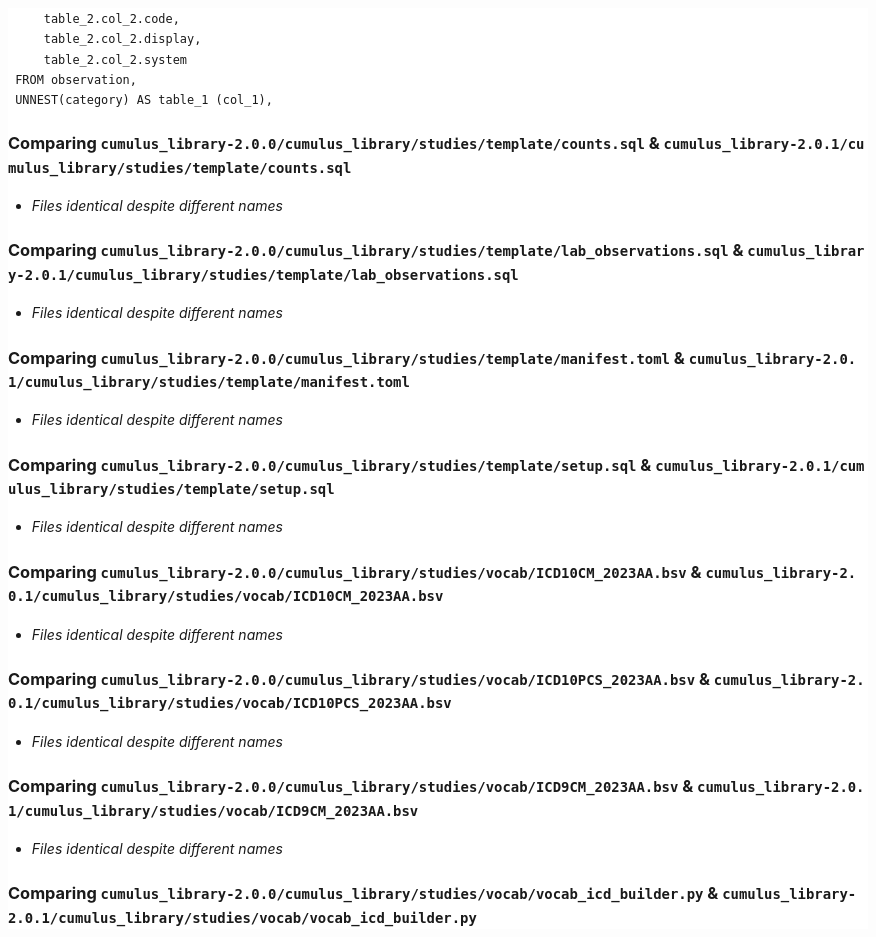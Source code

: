 ```diff
     table_2.col_2.code,
     table_2.col_2.display,
     table_2.col_2.system
 FROM observation,
 UNNEST(category) AS table_1 (col_1),
```

### Comparing `cumulus_library-2.0.0/cumulus_library/studies/template/counts.sql` & `cumulus_library-2.0.1/cumulus_library/studies/template/counts.sql`

 * *Files identical despite different names*

### Comparing `cumulus_library-2.0.0/cumulus_library/studies/template/lab_observations.sql` & `cumulus_library-2.0.1/cumulus_library/studies/template/lab_observations.sql`

 * *Files identical despite different names*

### Comparing `cumulus_library-2.0.0/cumulus_library/studies/template/manifest.toml` & `cumulus_library-2.0.1/cumulus_library/studies/template/manifest.toml`

 * *Files identical despite different names*

### Comparing `cumulus_library-2.0.0/cumulus_library/studies/template/setup.sql` & `cumulus_library-2.0.1/cumulus_library/studies/template/setup.sql`

 * *Files identical despite different names*

### Comparing `cumulus_library-2.0.0/cumulus_library/studies/vocab/ICD10CM_2023AA.bsv` & `cumulus_library-2.0.1/cumulus_library/studies/vocab/ICD10CM_2023AA.bsv`

 * *Files identical despite different names*

### Comparing `cumulus_library-2.0.0/cumulus_library/studies/vocab/ICD10PCS_2023AA.bsv` & `cumulus_library-2.0.1/cumulus_library/studies/vocab/ICD10PCS_2023AA.bsv`

 * *Files identical despite different names*

### Comparing `cumulus_library-2.0.0/cumulus_library/studies/vocab/ICD9CM_2023AA.bsv` & `cumulus_library-2.0.1/cumulus_library/studies/vocab/ICD9CM_2023AA.bsv`

 * *Files identical despite different names*

### Comparing `cumulus_library-2.0.0/cumulus_library/studies/vocab/vocab_icd_builder.py` & `cumulus_library-2.0.1/cumulus_library/studies/vocab/vocab_icd_builder.py`

